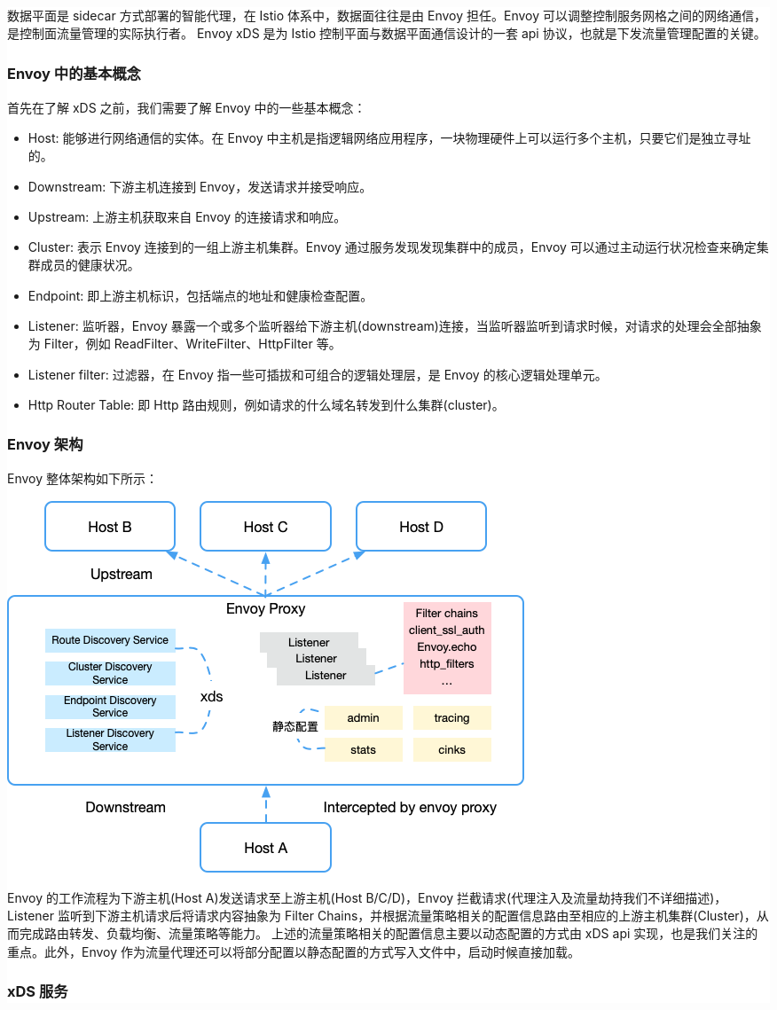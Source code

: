 数据平面是 sidecar 方式部署的智能代理，在 Istio 体系中，数据面往往是由 Envoy 担任。Envoy 可以调整控制服务网格之间的网络通信，是控制面流量管理的实际执行者。
Envoy xDS 是为 Istio 控制平面与数据平面通信设计的一套 api 协议，也就是下发流量管理配置的关键。
 
### Envoy 中的基本概念

首先在了解 xDS 之前，我们需要了解 Envoy 中的一些基本概念：
 
- Host: 能够进行网络通信的实体。在 Envoy 中主机是指逻辑网络应用程序，一块物理硬件上可以运行多个主机，只要它们是独立寻址的。

- Downstream: 下游主机连接到 Envoy，发送请求并接受响应。

- Upstream: 上游主机获取来自 Envoy 的连接请求和响应。

- Cluster: 表示 Envoy 连接到的一组上游主机集群。Envoy 通过服务发现发现集群中的成员，Envoy 可以通过主动运行状况检查来确定集群成员的健康状况。

- Endpoint: 即上游主机标识，包括端点的地址和健康检查配置。

- Listener: 监听器，Envoy 暴露一个或多个监听器给下游主机(downstream)连接，当监听器监听到请求时候，对请求的处理会全部抽象为 Filter，例如 ReadFilter、WriteFilter、HttpFilter 等。

- Listener filter: 过滤器，在 Envoy 指一些可插拔和可组合的逻辑处理层，是 Envoy 的核心逻辑处理单元。

- Http Router Table: 即 Http 路由规则，例如请求的什么域名转发到什么集群(cluster)。
 
### Envoy 架构

Envoy 整体架构如下所示：
 
![img](/img/post-istio-4.jpg)

Envoy 的工作流程为下游主机(Host A)发送请求至上游主机(Host B/C/D)，Envoy 拦截请求(代理注入及流量劫持我们不详细描述)，Listener 监听到下游主机请求后将请求内容抽象为 Filter Chains，并根据流量策略相关的配置信息路由至相应的上游主机集群(Cluster)，从而完成路由转发、负载均衡、流量策略等能力。
上述的流量策略相关的配置信息主要以动态配置的方式由 xDS api 实现，也是我们关注的重点。此外，Envoy 作为流量代理还可以将部分配置以静态配置的方式写入文件中，启动时候直接加载。
 
### xDS 服务
